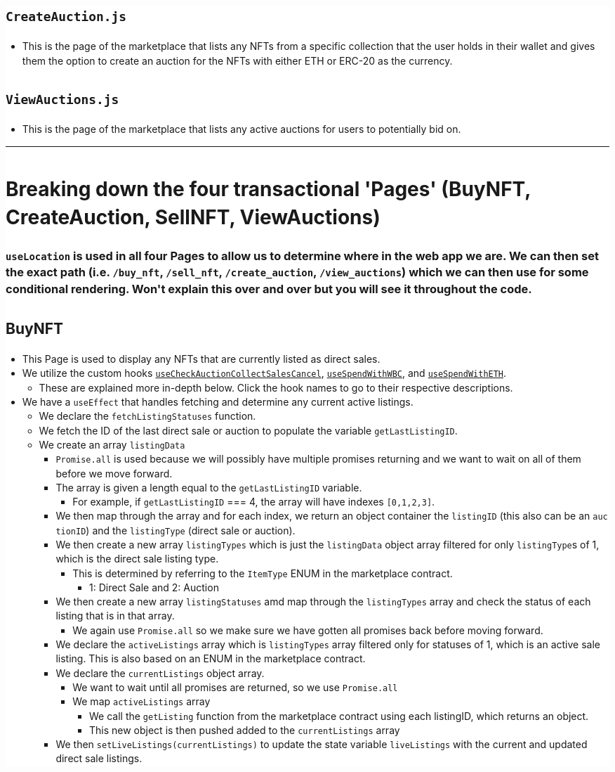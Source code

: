 ## <a id="create_auction"></a>`CreateAuction.js`

- This is the page of the marketplace that lists any NFTs from a specific collection that the user holds in their wallet and gives them the option to create an auction for the NFTs with either ETH or ERC-20 as the currency.

## <a id="view_auctions"></a>`ViewAuctions.js`

- This is the page of the marketplace that lists any active auctions for users to potentially bid on. 


---------------------------------------

# Breaking down the four transactional 'Pages' (BuyNFT, CreateAuction, SellNFT, ViewAuctions)

### `useLocation` is used in all four Pages to allow us to determine where in the web app we are. We can then set the exact path (i.e. `/buy_nft`, `/sell_nft`, `/create_auction`, `/view_auctions`) which we can then use for some conditional rendering.  Won't explain this over and over but you will see it throughout the code.


## BuyNFT

- This Page is used to display any NFTs that are currently listed as direct sales.
- We utilize the custom hooks [`useCheckAuctionCollectSalesCancel`](#useCheckAuctionCollectSalesCancel), [`useSpendWithWBC`](#useSpendWithWBC), and [`useSpendWithETH`](#useSpendWithETH).
  - These are explained more in-depth below. Click the hook names to go to their respective descriptions.
- We have a `useEffect` that handles fetching and determine any current active listings.
  - We declare the `fetchListingStatuses` function.
  - We fetch the ID of the last direct sale or auction to populate the variable `getLastListingID`.
  - We create an array `listingData`
    - `Promise.all` is used because we will possibly have multiple promises returning and we want to wait on all of them before we move forward.
    - The array is given a length equal to the `getLastListingID` variable.
      - For example, if `getLastListingID` === 4, the array will have indexes `[0,1,2,3]`.
    - We then map through the array and for each index, we return an object container the `listingID` (this also can be an `auctionID`) and the `listingType` (direct sale or auction).
    - We then create a new array `listingTypes` which is just the `listingData` object array filtered for only `listingType`s of 1, which is the direct sale listing type.
      - This is determined by referring to the `ItemType` ENUM in the marketplace contract.
        - 1: Direct Sale and 2: Auction
    - We then create a new array `listingStatuses` amd map through the `listingTypes` array and check the status of each listing that is in that array. 
      - We again use `Promise.all` so we make sure we have gotten all promises back before moving forward.
    - We declare the `activeListings` array which is `listingTypes` array filtered only for statuses of 1, which is an active sale listing. This is also based on an ENUM in the marketplace contract.
    - We declare the `currentListings` object array. 
      - We want to wait until all promises are returned, so we use `Promise.all`
      - We map `activeListings` array
        - We call the `getListing` function from the marketplace contract using each listingID, which returns an object.
        - This new object is then pushed added to the `currentListings` array
    - We then `setLiveListings(currentListings)` to update the state variable `liveListings` with the current and updated direct sale listings.